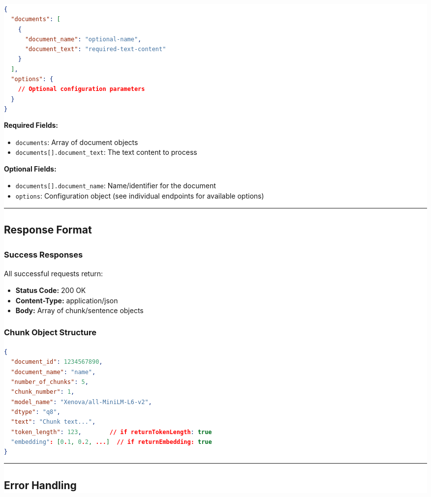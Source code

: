 ```json
{
  "documents": [
    {
      "document_name": "optional-name",
      "document_text": "required-text-content"
    }
  ],
  "options": {
    // Optional configuration parameters
  }
}
```

**Required Fields:**
- `documents`: Array of document objects
- `documents[].document_text`: The text content to process

**Optional Fields:**
- `documents[].document_name`: Name/identifier for the document
- `options`: Configuration object (see individual endpoints for available options)

---

## Response Format

### Success Responses

All successful requests return:
- **Status Code:** 200 OK
- **Content-Type:** application/json
- **Body:** Array of chunk/sentence objects

### Chunk Object Structure

```json
{
  "document_id": 1234567890,
  "document_name": "name",
  "number_of_chunks": 5,
  "chunk_number": 1,
  "model_name": "Xenova/all-MiniLM-L6-v2",
  "dtype": "q8",
  "text": "Chunk text...",
  "token_length": 123,        // if returnTokenLength: true
  "embedding": [0.1, 0.2, ...]  // if returnEmbedding: true
}
```

---

## Error Handling

